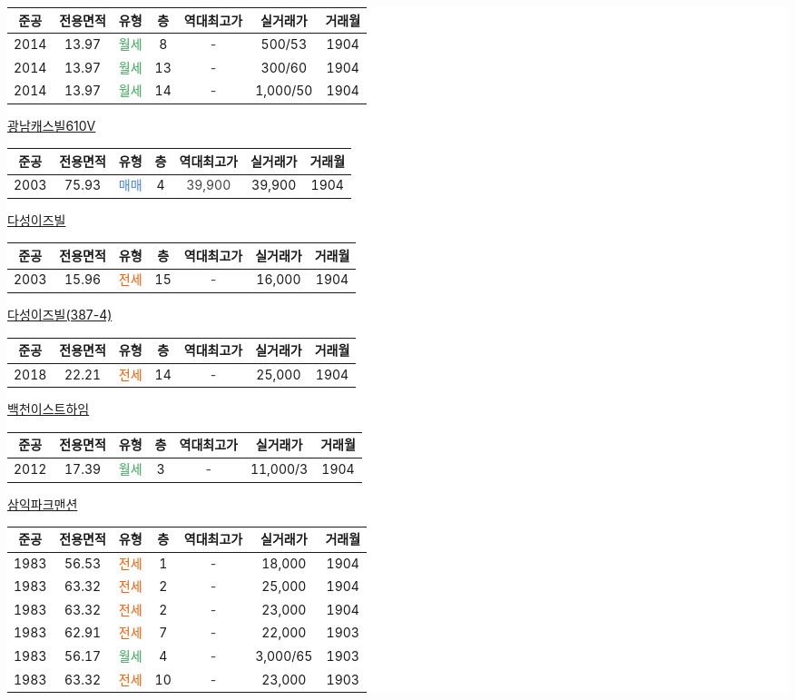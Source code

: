 |준공|전용면적|유형|층|역대최고가|실거래가|거래월|
|:---:|:---:|:---:|:---:|:---:|:---:|:---:|
|2014|13.97|<span style="color:#34a853">월세</span>|8|<span style="color:#444444">-</span>|500/53|1904|
|2014|13.97|<span style="color:#34a853">월세</span>|13|<span style="color:#444444">-</span>|300/60|1904|
|2014|13.97|<span style="color:#34a853">월세</span>|14|<span style="color:#444444">-</span>|1,000/50|1904|

[광남캐스빌610V](https://search.naver.com/search.naver?query=%EC%84%9C%EC%9A%B8%ED%8A%B9%EB%B3%84%EC%8B%9C+%EA%B0%95%EB%8F%99%EA%B5%AC+%EA%B8%B8%EB%8F%99+%EA%B4%91%EB%82%A8%EC%BA%90%EC%8A%A4%EB%B9%8C610V)

|준공|전용면적|유형|층|역대최고가|실거래가|거래월|
|:---:|:---:|:---:|:---:|:---:|:---:|:---:|
|2003|75.93|<span style="color:#4285f3">매매</span>|4|<span style="color:#444444">39,900</span>|39,900|1904|

[다성이즈빌](https://search.naver.com/search.naver?query=%EC%84%9C%EC%9A%B8%ED%8A%B9%EB%B3%84%EC%8B%9C+%EA%B0%95%EB%8F%99%EA%B5%AC+%EA%B8%B8%EB%8F%99+%EB%8B%A4%EC%84%B1%EC%9D%B4%EC%A6%88%EB%B9%8C)

|준공|전용면적|유형|층|역대최고가|실거래가|거래월|
|:---:|:---:|:---:|:---:|:---:|:---:|:---:|
|2003|15.96|<span style="color:#ff5a00">전세</span>|15|<span style="color:#444444">-</span>|16,000|1904|

[다성이즈빌(387-4)](https://search.naver.com/search.naver?query=%EC%84%9C%EC%9A%B8%ED%8A%B9%EB%B3%84%EC%8B%9C+%EA%B0%95%EB%8F%99%EA%B5%AC+%EA%B8%B8%EB%8F%99+%EB%8B%A4%EC%84%B1%EC%9D%B4%EC%A6%88%EB%B9%8C%28387-4%29)

|준공|전용면적|유형|층|역대최고가|실거래가|거래월|
|:---:|:---:|:---:|:---:|:---:|:---:|:---:|
|2018|22.21|<span style="color:#ff5a00">전세</span>|14|<span style="color:#444444">-</span>|25,000|1904|

[백천이스트하임](https://search.naver.com/search.naver?query=%EC%84%9C%EC%9A%B8%ED%8A%B9%EB%B3%84%EC%8B%9C+%EA%B0%95%EB%8F%99%EA%B5%AC+%EA%B8%B8%EB%8F%99+%EB%B0%B1%EC%B2%9C%EC%9D%B4%EC%8A%A4%ED%8A%B8%ED%95%98%EC%9E%84)

|준공|전용면적|유형|층|역대최고가|실거래가|거래월|
|:---:|:---:|:---:|:---:|:---:|:---:|:---:|
|2012|17.39|<span style="color:#34a853">월세</span>|3|<span style="color:#444444">-</span>|11,000/3|1904|

[삼익파크맨션](https://search.naver.com/search.naver?query=%EC%84%9C%EC%9A%B8%ED%8A%B9%EB%B3%84%EC%8B%9C+%EA%B0%95%EB%8F%99%EA%B5%AC+%EA%B8%B8%EB%8F%99+%EC%82%BC%EC%9D%B5%ED%8C%8C%ED%81%AC%EB%A7%A8%EC%85%98)

|준공|전용면적|유형|층|역대최고가|실거래가|거래월|
|:---:|:---:|:---:|:---:|:---:|:---:|:---:|
|1983|56.53|<span style="color:#ff5a00">전세</span>|1|<span style="color:#444444">-</span>|18,000|1904|
|1983|63.32|<span style="color:#ff5a00">전세</span>|2|<span style="color:#444444">-</span>|25,000|1904|
|1983|63.32|<span style="color:#ff5a00">전세</span>|2|<span style="color:#444444">-</span>|23,000|1904|
|1983|62.91|<span style="color:#ff5a00">전세</span>|7|<span style="color:#444444">-</span>|22,000|1903|
|1983|56.17|<span style="color:#34a853">월세</span>|4|<span style="color:#444444">-</span>|3,000/65|1903|
|1983|63.32|<span style="color:#ff5a00">전세</span>|10|<span style="color:#444444">-</span>|23,000|1903|
